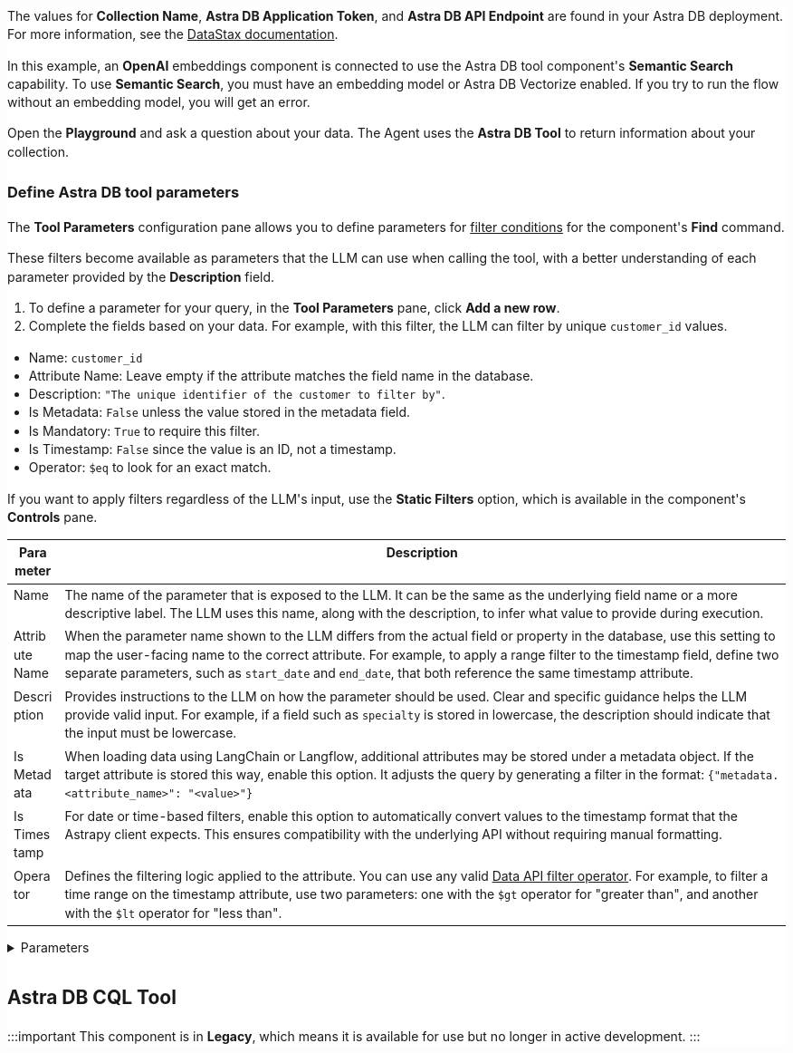 The values for **Collection Name**, **Astra DB Application Token**, and **Astra DB API Endpoint** are found in your Astra DB deployment. For more information, see the [DataStax documentation](https://docs.datastax.com/en/astra-db-serverless/databases/create-database.html).

In this example, an **OpenAI** embeddings component is connected to use the Astra DB tool component's **Semantic Search** capability.
To use **Semantic Search**, you must have an embedding model or Astra DB Vectorize enabled.
If you try to run the flow without an embedding model, you will get an error.

Open the **Playground** and ask a question about your data.
The Agent uses the **Astra DB Tool** to return information about your collection.

### Define Astra DB tool parameters

The **Tool Parameters** configuration pane allows you to define parameters for [filter conditions](https://docs.datastax.com/en/astra-db-serverless/api-reference/document-methods/find-many.html#parameters) for the component's **Find** command.

These filters become available as parameters that the LLM can use when calling the tool, with a better understanding of each parameter provided by the **Description** field.

1. To define a parameter for your query, in the **Tool Parameters** pane, click <Icon name="Plus" aria-hidden="true"/> **Add a new row**.
2. Complete the fields based on your data. For example, with this filter, the LLM can filter by unique `customer_id` values.

* Name: `customer_id`
* Attribute Name: Leave empty if the attribute matches the field name in the database.
* Description: `"The unique identifier of the customer to filter by"`.
* Is Metadata: `False` unless the value stored in the metadata field.
* Is Mandatory: `True` to require this filter.
* Is Timestamp: `False` since the value is an ID, not a timestamp.
* Operator: `$eq` to look for an exact match.

If you want to apply filters regardless of the LLM's input, use the **Static Filters** option, which is available in the component's **Controls** pane.

| Parameter | Description |
|-----------|-------------|
| Name | The name of the parameter that is exposed to the LLM. It can be the same as the underlying field name or a more descriptive label. The LLM uses this name, along with the description, to infer what value to provide during execution. |
| Attribute Name | When the parameter name shown to the LLM differs from the actual field or property in the database, use this setting to map the user-facing name to the correct attribute. For example, to apply a range filter to the timestamp field, define two separate parameters, such as `start_date` and `end_date`, that both reference the same timestamp attribute. |
| Description | Provides instructions to the LLM on how the parameter should be used. Clear and specific guidance helps the LLM provide valid input. For example, if a field such as `specialty` is stored in lowercase, the description should indicate that the input must be lowercase. |
| Is Metadata | When loading data using LangChain or Langflow, additional attributes may be stored under a metadata object. If the target attribute is stored this way, enable this option. It adjusts the query by generating a filter in the format: `{"metadata.<attribute_name>": "<value>"}` |
| Is Timestamp | For date or time-based filters, enable this option to automatically convert values to the timestamp format that the Astrapy client expects. This ensures compatibility with the underlying API without requiring manual formatting. |
| Operator | Defines the filtering logic applied to the attribute. You can use any valid [Data API filter operator](https://docs.datastax.com/en/astra-db-serverless/api-reference/filter-operator-collections.html). For example, to filter a time range on the timestamp attribute, use two parameters: one with the `$gt` operator for "greater than", and another with the `$lt` operator for "less than". |

<details><summary>Parameters</summary></details>

## Astra DB CQL Tool

:::important
This component is in **Legacy**, which means it is available for use but no longer in active development.
:::
